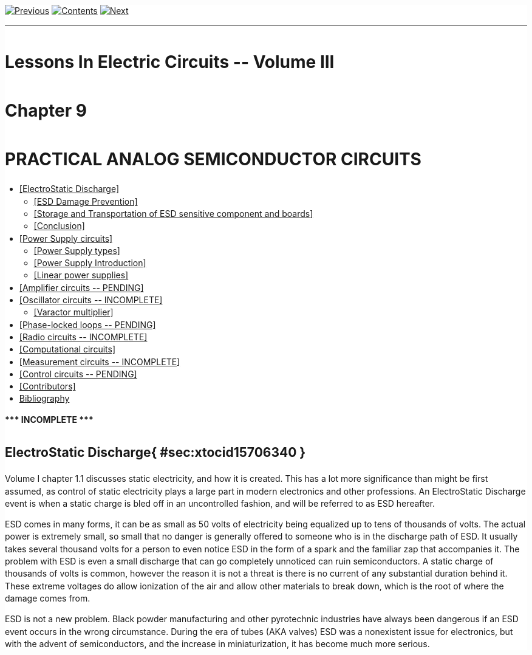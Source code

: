 [![Previous](previous.jpg)](SEMI_8.html) [![Contents](contents.jpg)](index.html) [![Next](next.jpg)](SEMI_10.html)

---

# Lessons In Electric Circuits \-- Volume III

# Chapter 9

# PRACTICAL ANALOG SEMICONDUCTOR CIRCUITS

- [[ElectroStatic Discharge]](#xtocid15706340)
  - [[ESD Damage Prevention]](#xtocid15706341)
  - [[Storage and Transportation of ESD sensitive component and boards]](#xtocid15706342)
  - [[Conclusion]](#xtocid15706343)
- [[Power Supply circuits]](#xtocid15706344)
  - [[Power Supply types]](#xtocid15706345)
  - [[Power Supply Introduction]](#xtocid15706346)
  - [[Linear power supplies]](#xtocid15706347)
- [[Amplifier circuits \-- PENDING]](#xtocid15706348)
- [[Oscillator circuits \-- INCOMPLETE]](#xtocid15706349)
  - [[Varactor multiplier]](#xtocid157063410)
- [[Phase-locked loops \-- PENDING]](#xtocid157063411)
- [[Radio circuits \-- INCOMPLETE]](#xtocid157063412)
- [[Computational circuits]](#xtocid157063413)
- [[Measurement circuits \-- INCOMPLETE]](#xtocid157063414)
- [[Control circuits \-- PENDING]](#xtocid157063415)
- [[Contributors]](#xtocid157063416)
- [Bibliography](#xtocid157063417)

**\*\*\* INCOMPLETE \*\*\***

## ElectroStatic Discharge{ #sec:xtocid15706340 }

Volume I chapter 1.1 discusses static electricity, and how it is created. This has a lot more significance than might be first assumed, as control of static electricity plays a large part in modern electronics and other professions. An ElectroStatic Discharge event is when a static charge is bled off in an uncontrolled fashion, and will be referred to as ESD hereafter.

ESD comes in many forms, it can be as small as 50 volts of electricity being equalized up to tens of thousands of volts. The actual power is extremely small, so small that no danger is generally offered to someone who is in the discharge path of ESD. It usually takes several thousand volts for a person to even notice ESD in the form of a spark and the familiar zap that accompanies it. The problem with ESD is even a small discharge that can go completely unnoticed can ruin semiconductors. A static charge of thousands of volts is common, however the reason it is not a threat is there is no current of any substantial duration behind it. These extreme voltages do allow ionization of the air and allow other materials to break down, which is the root of where the damage comes from.

ESD is not a new problem. Black powder manufacturing and other pyrotechnic industries have always been dangerous if an ESD event occurs in the wrong circumstance. During the era of tubes (AKA valves) ESD was a nonexistent issue for electronics, but with the advent of semiconductors, and the increase in miniaturization, it has become much more serious.
